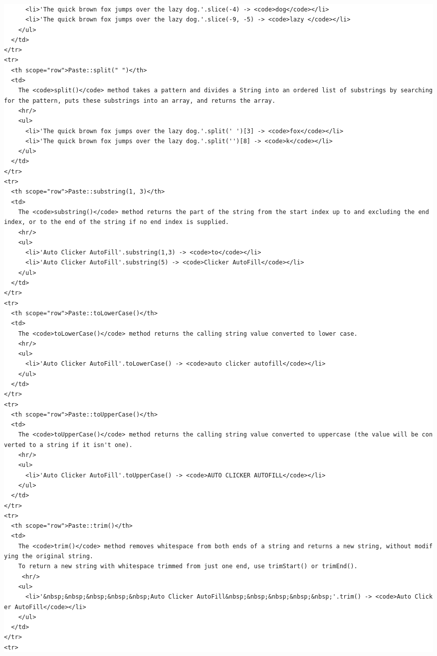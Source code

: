           <li>'The quick brown fox jumps over the lazy dog.'.slice(-4) -> <code>dog</code></li>
          <li>'The quick brown fox jumps over the lazy dog.'.slice(-9, -5) -> <code>lazy </code></li>
        </ul>
      </td>
    </tr>
    <tr>
      <th scope="row">Paste::split(" ")</th>
      <td>
        The <code>split()</code> method takes a pattern and divides a String into an ordered list of substrings by searching for the pattern, puts these substrings into an array, and returns the array.
        <hr/>
        <ul>
          <li>'The quick brown fox jumps over the lazy dog.'.split(' ')[3] -> <code>fox</code></li>
          <li>'The quick brown fox jumps over the lazy dog.'.split('')[8] -> <code>k</code></li>
        </ul>
      </td>
    </tr>
    <tr>
      <th scope="row">Paste::substring(1, 3)</th>
      <td>
        The <code>substring()</code> method returns the part of the string from the start index up to and excluding the end index, or to the end of the string if no end index is supplied.
        <hr/>
        <ul>
          <li>'Auto Clicker AutoFill'.substring(1,3) -> <code>to</code></li>
          <li>'Auto Clicker AutoFill'.substring(5) -> <code>Clicker AutoFill</code></li>
        </ul>
      </td>
    </tr>
    <tr>
      <th scope="row">Paste::toLowerCase()</th>
      <td>
        The <code>toLowerCase()</code> method returns the calling string value converted to lower case.
        <hr/>
        <ul>
          <li>'Auto Clicker AutoFill'.toLowerCase() -> <code>auto clicker autofill</code></li>
        </ul>
      </td>
    </tr>
    <tr>
      <th scope="row">Paste::toUpperCase()</th>
      <td>
        The <code>toUpperCase()</code> method returns the calling string value converted to uppercase (the value will be converted to a string if it isn't one).
        <hr/>
        <ul>
          <li>'Auto Clicker AutoFill'.toUpperCase() -> <code>AUTO CLICKER AUTOFILL</code></li>
        </ul>
      </td>
    </tr>
    <tr>
      <th scope="row">Paste::trim()</th>
      <td>
        The <code>trim()</code> method removes whitespace from both ends of a string and returns a new string, without modifying the original string.
        To return a new string with whitespace trimmed from just one end, use trimStart() or trimEnd().
         <hr/>
        <ul>
          <li>'&nbsp;&nbsp;&nbsp;&nbsp;&nbsp;Auto Clicker AutoFill&nbsp;&nbsp;&nbsp;&nbsp;&nbsp;'.trim() -> <code>Auto Clicker AutoFill</code></li>
        </ul>
      </td>
    </tr>
    <tr>